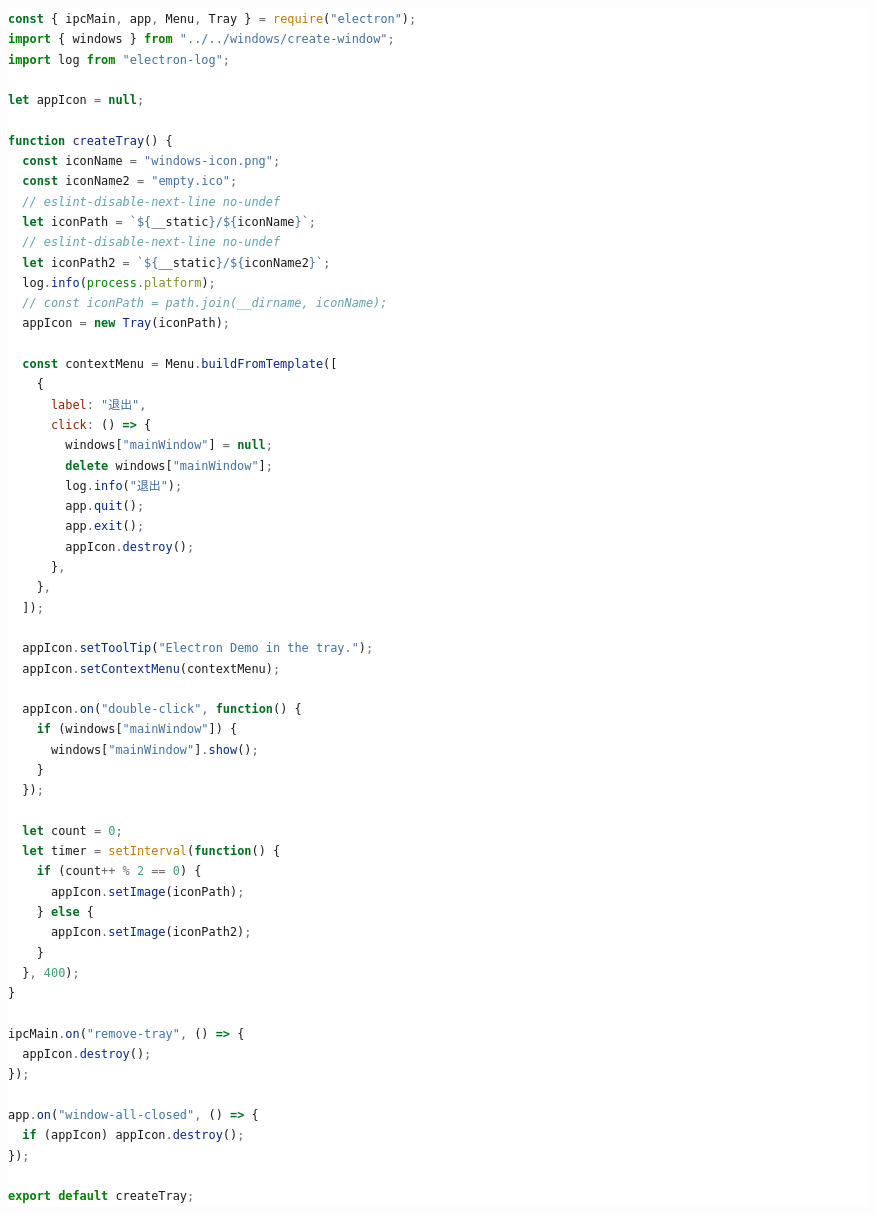 ```js
const { ipcMain, app, Menu, Tray } = require("electron");
import { windows } from "../../windows/create-window";
import log from "electron-log";

let appIcon = null;

function createTray() {
  const iconName = "windows-icon.png";
  const iconName2 = "empty.ico";
  // eslint-disable-next-line no-undef
  let iconPath = `${__static}/${iconName}`;
  // eslint-disable-next-line no-undef
  let iconPath2 = `${__static}/${iconName2}`;
  log.info(process.platform);
  // const iconPath = path.join(__dirname, iconName);
  appIcon = new Tray(iconPath);

  const contextMenu = Menu.buildFromTemplate([
    {
      label: "退出",
      click: () => {
        windows["mainWindow"] = null;
        delete windows["mainWindow"];
        log.info("退出");
        app.quit();
        app.exit();
        appIcon.destroy();
      },
    },
  ]);

  appIcon.setToolTip("Electron Demo in the tray.");
  appIcon.setContextMenu(contextMenu);

  appIcon.on("double-click", function() {
    if (windows["mainWindow"]) {
      windows["mainWindow"].show();
    }
  });

  let count = 0;
  let timer = setInterval(function() {
    if (count++ % 2 == 0) {
      appIcon.setImage(iconPath);
    } else {
      appIcon.setImage(iconPath2);
    }
  }, 400);
}

ipcMain.on("remove-tray", () => {
  appIcon.destroy();
});

app.on("window-all-closed", () => {
  if (appIcon) appIcon.destroy();
});

export default createTray;
```
